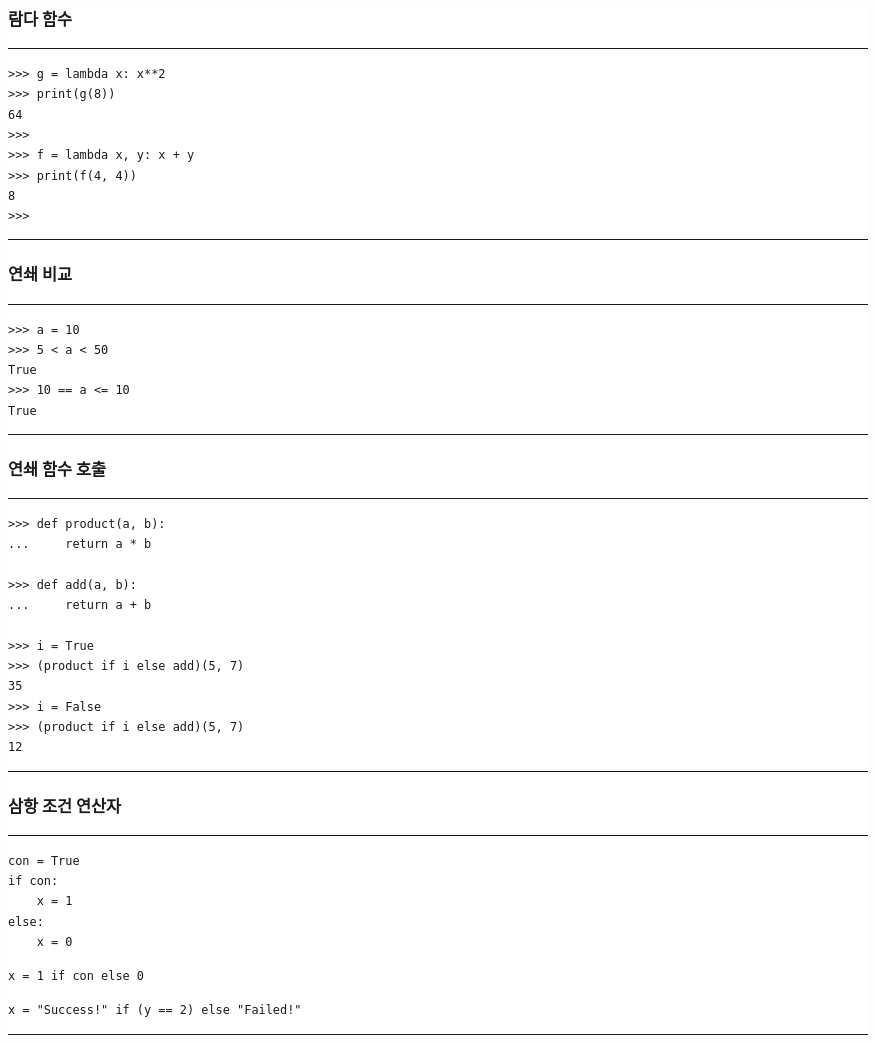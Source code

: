 ### 람다 함수
---
```
>>> g = lambda x: x**2
>>> print(g(8))
64
>>>
>>> f = lambda x, y: x + y
>>> print(f(4, 4))
8
>>>
```

---
### 연쇄 비교
---
```
>>> a = 10
>>> 5 < a < 50
True
>>> 10 == a <= 10
True
```
---
### 연쇄 함수 호출
---
```
>>> def product(a, b):
...     return a * b

>>> def add(a, b):
...     return a + b

>>> i = True
>>> (product if i else add)(5, 7)
35
>>> i = False
>>> (product if i else add)(5, 7)
12
```
---
### 삼항 조건 연산자
---
```
con = True
if con:
	x = 1
else:
	x = 0
```
```
x = 1 if con else 0
```
```
x = "Success!" if (y == 2) else "Failed!"
```

---